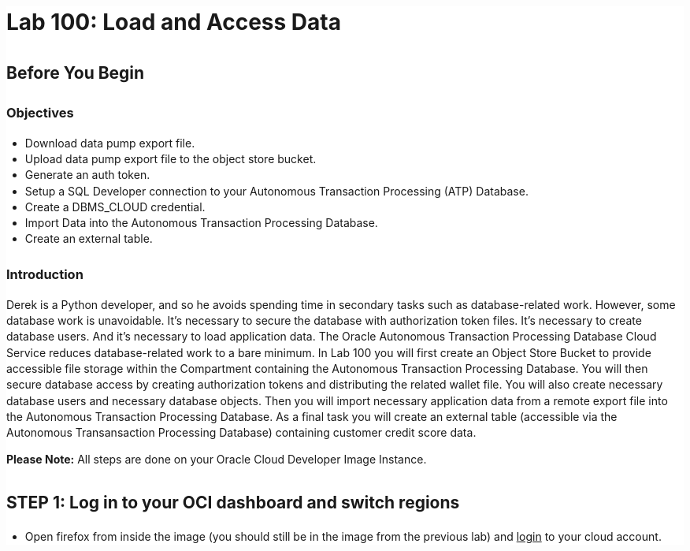 # Lab 100: Load and Access Data

## Before You Begin
### Objectives

- Download data pump export file.
- Upload data pump export file to the object store bucket.
- Generate an auth token.
- Setup a SQL Developer connection to your Autonomous Transaction Processing (ATP) Database.
- Create a DBMS_CLOUD credential.
- Import Data into the Autonomous Transaction Processing Database.
- Create an external table.

### Introduction

Derek is a Python developer, and so he avoids spending time in secondary tasks such as database-related work. However, some database work is unavoidable. It’s necessary to secure the database with authorization token files. It’s necessary to create database users. And it’s necessary to load application data. The Oracle Autonomous Transaction Processing Database Cloud Service reduces database-related work to a bare minimum.  In Lab 100 you will first create an Object Store Bucket to provide accessible file storage within the Compartment containing the Autonomous Transaction Processing Database. You will then secure database access by creating authorization tokens and distributing the related wallet file. You will also create necessary database users and necessary database objects. Then you will import necessary application data from a remote export file into the Autonomous Transaction Processing Database. As a final task you will create an external table (accessible via the Autonomous Transansaction Processing Database) containing customer credit score data.




**Please Note:** All steps are done on your Oracle Cloud Developer Image Instance.


## **STEP 1:** Log in to your OCI dashboard and switch regions

- Open firefox from inside the image (you should still be in the image from the previous lab) and [login](https://www.oracle.com/index.html) to your cloud account.

